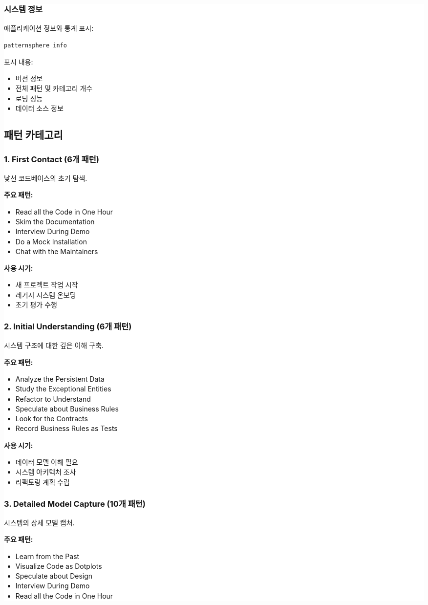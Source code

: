 ### 시스템 정보

애플리케이션 정보와 통계 표시:

```bash
patternsphere info
```

표시 내용:
- 버전 정보
- 전체 패턴 및 카테고리 개수
- 로딩 성능
- 데이터 소스 정보

## 패턴 카테고리

### 1. First Contact (6개 패턴)

낯선 코드베이스의 초기 탐색.

**주요 패턴:**
- Read all the Code in One Hour
- Skim the Documentation
- Interview During Demo
- Do a Mock Installation
- Chat with the Maintainers

**사용 시기:**
- 새 프로젝트 작업 시작
- 레거시 시스템 온보딩
- 초기 평가 수행

### 2. Initial Understanding (6개 패턴)

시스템 구조에 대한 깊은 이해 구축.

**주요 패턴:**
- Analyze the Persistent Data
- Study the Exceptional Entities
- Refactor to Understand
- Speculate about Business Rules
- Look for the Contracts
- Record Business Rules as Tests

**사용 시기:**
- 데이터 모델 이해 필요
- 시스템 아키텍처 조사
- 리팩토링 계획 수립

### 3. Detailed Model Capture (10개 패턴)

시스템의 상세 모델 캡처.

**주요 패턴:**
- Learn from the Past
- Visualize Code as Dotplots
- Speculate about Design
- Interview During Demo
- Read all the Code in One Hour
